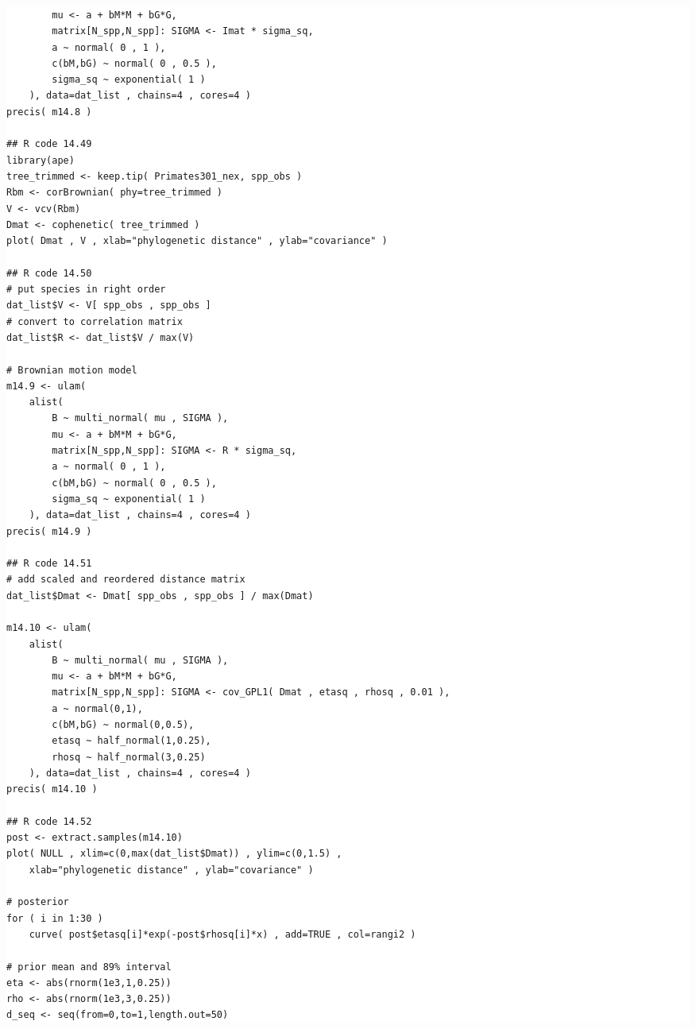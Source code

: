 ``` {.r}
        mu <- a + bM*M + bG*G,
        matrix[N_spp,N_spp]: SIGMA <- Imat * sigma_sq,
        a ~ normal( 0 , 1 ),
        c(bM,bG) ~ normal( 0 , 0.5 ),
        sigma_sq ~ exponential( 1 )
    ), data=dat_list , chains=4 , cores=4 )
precis( m14.8 )

## R code 14.49
library(ape)
tree_trimmed <- keep.tip( Primates301_nex, spp_obs )
Rbm <- corBrownian( phy=tree_trimmed )
V <- vcv(Rbm)
Dmat <- cophenetic( tree_trimmed )
plot( Dmat , V , xlab="phylogenetic distance" , ylab="covariance" )

## R code 14.50
# put species in right order
dat_list$V <- V[ spp_obs , spp_obs ]
# convert to correlation matrix
dat_list$R <- dat_list$V / max(V)

# Brownian motion model
m14.9 <- ulam(
    alist(
        B ~ multi_normal( mu , SIGMA ),
        mu <- a + bM*M + bG*G,
        matrix[N_spp,N_spp]: SIGMA <- R * sigma_sq,
        a ~ normal( 0 , 1 ),
        c(bM,bG) ~ normal( 0 , 0.5 ),
        sigma_sq ~ exponential( 1 )
    ), data=dat_list , chains=4 , cores=4 )
precis( m14.9 )

## R code 14.51
# add scaled and reordered distance matrix
dat_list$Dmat <- Dmat[ spp_obs , spp_obs ] / max(Dmat)

m14.10 <- ulam(
    alist(
        B ~ multi_normal( mu , SIGMA ),
        mu <- a + bM*M + bG*G,
        matrix[N_spp,N_spp]: SIGMA <- cov_GPL1( Dmat , etasq , rhosq , 0.01 ),
        a ~ normal(0,1),
        c(bM,bG) ~ normal(0,0.5),
        etasq ~ half_normal(1,0.25),
        rhosq ~ half_normal(3,0.25)
    ), data=dat_list , chains=4 , cores=4 )
precis( m14.10 )

## R code 14.52
post <- extract.samples(m14.10)
plot( NULL , xlim=c(0,max(dat_list$Dmat)) , ylim=c(0,1.5) ,
    xlab="phylogenetic distance" , ylab="covariance" )

# posterior
for ( i in 1:30 )
    curve( post$etasq[i]*exp(-post$rhosq[i]*x) , add=TRUE , col=rangi2 )

# prior mean and 89% interval
eta <- abs(rnorm(1e3,1,0.25))
rho <- abs(rnorm(1e3,3,0.25))
d_seq <- seq(from=0,to=1,length.out=50)
```